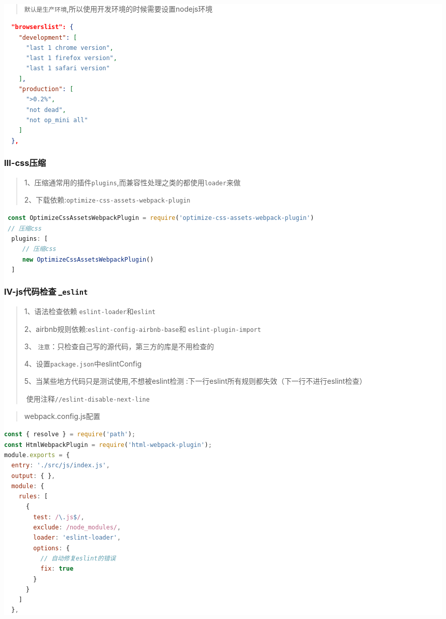> `默认是生产环境`,所以使用开发环境的时候需要设置nodejs环境

```json
  "browserslist": {
    "development": [
      "last 1 chrome version",
      "last 1 firefox version",
      "last 1 safari version"
    ],
    "production": [
      ">0.2%",
      "not dead",
      "not op_mini all"
    ]
  },
```

### Ⅲ-css压缩

>1、压缩通常用的插件`plugins`,而兼容性处理之类的都使用`loader`来做
>
>2、下载依赖:`optimize-css-assets-webpack-plugin`

```js
 const OptimizeCssAssetsWebpackPlugin = require('optimize-css-assets-webpack-plugin')
 // 压缩css
  plugins: [
     // 压缩css
     new OptimizeCssAssetsWebpackPlugin()
  ]
```

### Ⅳ-js代码检查 _`eslint`

>1、语法检查依赖 `eslint-loader`和`eslint`
>
>2、airbnb规则依赖:`eslint-config-airbnb-base`和 `eslint-plugin-import`
>
>3、 `注意`：只检查自己写的源代码，第三方的库是不用检查的
>
>4、设置`package.json`中eslintConfig
>
>5、当某些地方代码只是测试使用,不想被eslint检测 :下一行eslint所有规则都失效（下一行不进行eslint检查）
>
>​	使用注释`//eslint-disable-next-line`

> webpack.config.js配置

```js
const { resolve } = require('path');
const HtmlWebpackPlugin = require('html-webpack-plugin');
module.exports = {
  entry: './src/js/index.js',
  output: { },
  module: {
    rules: [
      {
        test: /\.js$/,
        exclude: /node_modules/,
        loader: 'eslint-loader',
        options: {
          // 自动修复eslint的错误
          fix: true
        }
      }
    ]
  },
```